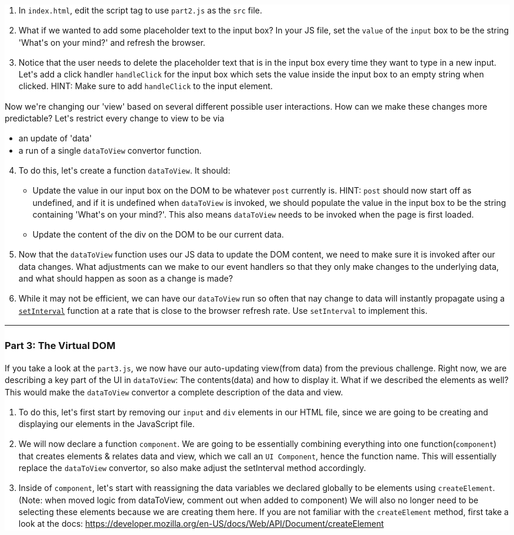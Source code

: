 1. In `index.html`, edit the script tag to use `part2.js` as the `src` file.

2. What if we wanted to add some placeholder text to the input box? In your JS file, set the `value` of the `input` box to be the string 'What's on your mind?' and refresh the browser.

3. Notice that the user needs to delete the placeholder text that is in the input box every time they want to type in a new input. Let's add a click handler `handleClick` for the input box which sets the value inside the input box to an empty string when clicked. HINT: Make sure to add `handleClick` to the input element.

Now we're changing our 'view' based on several different possible user interactions. How can we make these changes more predictable? Let's restrict every change to view to be via 
   - an update of 'data' 
   - a run of a single `dataToView` convertor function. 

4. To do this, let's create a function `dataToView`. It should:

   - Update the value in our input box on the DOM to be whatever `post` currently is. HINT: `post` should now start off as undefined, and if it is undefined when `dataToView` is invoked, we should populate the value in the input box to be the string containing 'What's on your mind?'. This also means `dataToView` needs to be invoked when the page is first loaded.

   - Update the content of the div on the DOM to be our current data.

5. Now that the `dataToView` function uses our JS data to update the DOM content, we need to make sure it is invoked after our data changes. What adjustments can we make to our event handlers so that they only make changes to the underlying data, and what should happen as soon as a change is made? 

6. While it may not be efficient, we can have our `dataToView` run so often that nay change to data will instantly propagate using a [`setInterval`](https://developer.mozilla.org/en-US/docs/Web/API/setInterval) function at a rate that is close to the browser refresh rate. Use `setInterval` to implement this. 

- - - 

### Part 3: The Virtual DOM


If you take a look at the `part3.js`, we now have our auto-updating view(from data) from the previous challenge. Right now, we are describing a key part of the UI in `dataToView`: The contents(data) and how to display it. What if we described the elements as well? This would make the `dataToView` convertor a complete description of the data and view.


1. To do this, let's first start by removing our `input` and `div` elements in our HTML file, since we are going to be creating and displaying our elements in the JavaScript file.


2. We will now declare a function `component`. We are going to be essentially combining everything into one function(`component`) that creates elements & relates data and view, which we call an `UI Component`, hence the function name. This will essentially replace the `dataToView` convertor, so also make adjust the setInterval method accordingly.


  1. Inside of `component`, let's start with reassigning the data variables we declared globally to be elements using `createElement`.(Note: when moved logic from dataToView, comment out when added to component) We will also no longer need to be selecting these elements because we are creating them here. If you are not familiar with the `createElement` method, first take a look at the docs: https://developer.mozilla.org/en-US/docs/Web/API/Document/createElement
